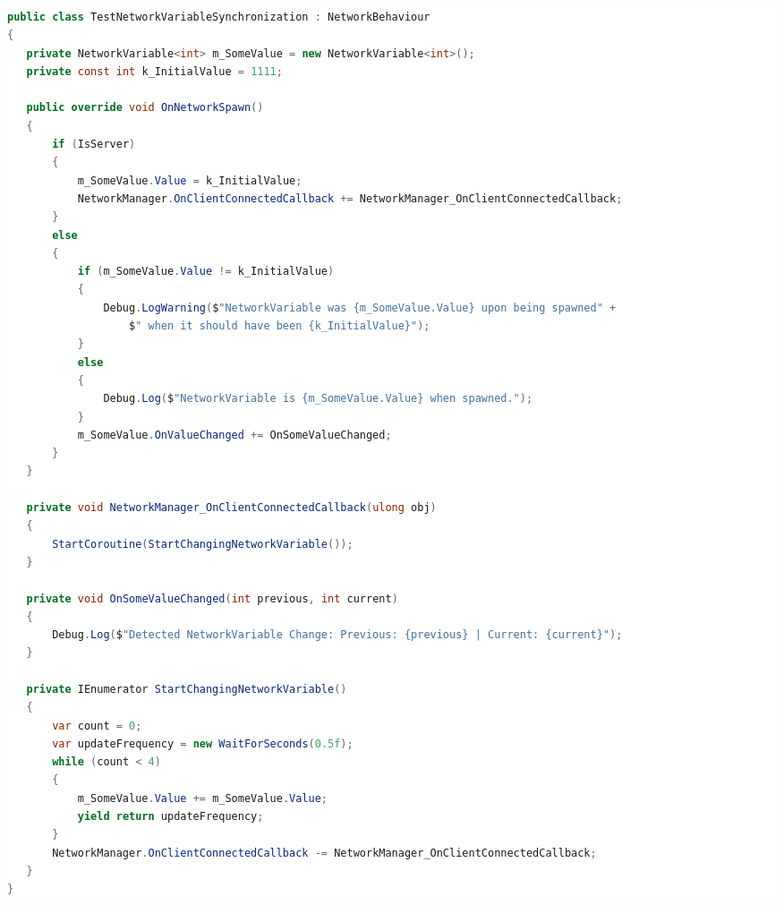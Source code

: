  ```csharp
public class TestNetworkVariableSynchronization : NetworkBehaviour
{
    private NetworkVariable<int> m_SomeValue = new NetworkVariable<int>();
    private const int k_InitialValue = 1111;

    public override void OnNetworkSpawn()
    {
        if (IsServer)
        {
            m_SomeValue.Value = k_InitialValue;
            NetworkManager.OnClientConnectedCallback += NetworkManager_OnClientConnectedCallback;
        }
        else
        {
            if (m_SomeValue.Value != k_InitialValue)
            {
                Debug.LogWarning($"NetworkVariable was {m_SomeValue.Value} upon being spawned" +
                    $" when it should have been {k_InitialValue}");
            }
            else
            {
                Debug.Log($"NetworkVariable is {m_SomeValue.Value} when spawned.");
            }
            m_SomeValue.OnValueChanged += OnSomeValueChanged;
        }
    }

    private void NetworkManager_OnClientConnectedCallback(ulong obj)
    {
        StartCoroutine(StartChangingNetworkVariable());
    }

    private void OnSomeValueChanged(int previous, int current)
    {
        Debug.Log($"Detected NetworkVariable Change: Previous: {previous} | Current: {current}");
    }

    private IEnumerator StartChangingNetworkVariable()
    {
        var count = 0;
        var updateFrequency = new WaitForSeconds(0.5f);
        while (count < 4)
        {
            m_SomeValue.Value += m_SomeValue.Value;
            yield return updateFrequency;
        }
        NetworkManager.OnClientConnectedCallback -= NetworkManager_OnClientConnectedCallback;
    }
}
 ```
